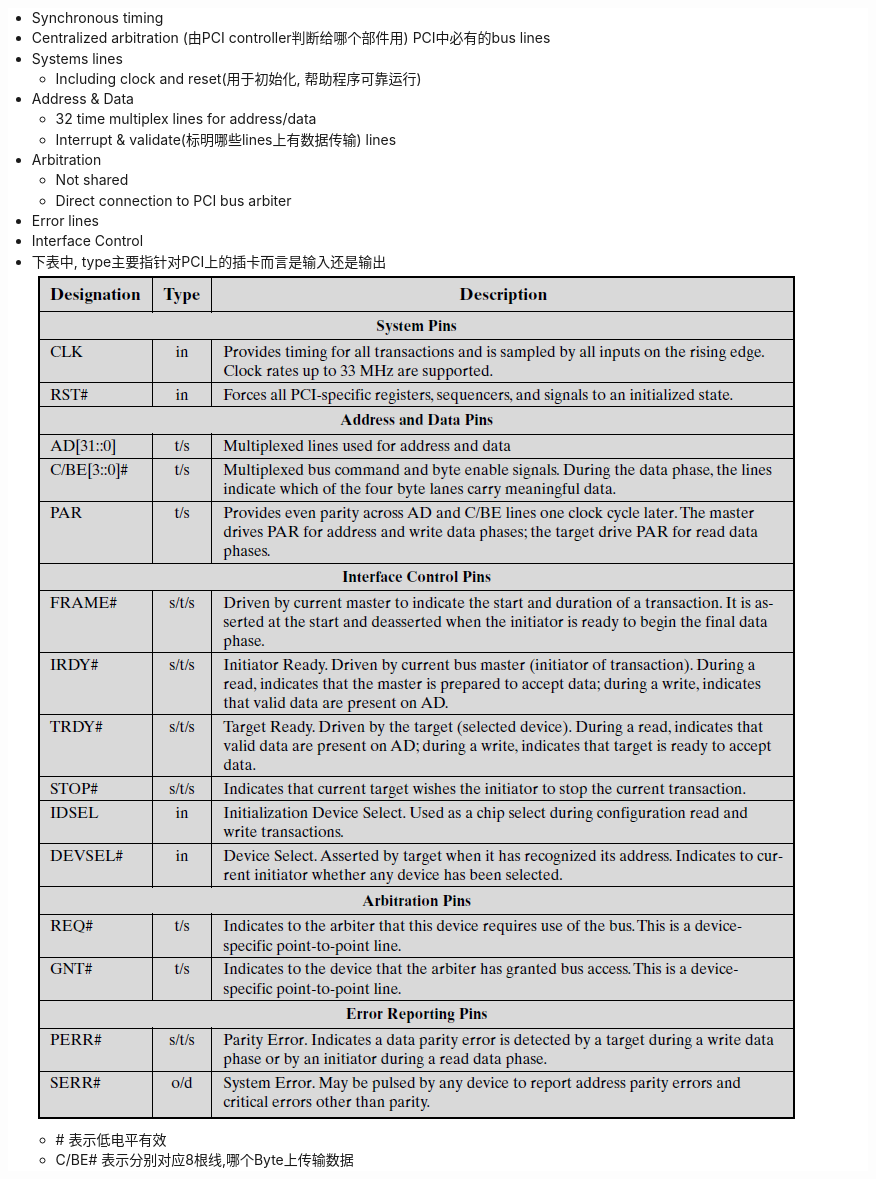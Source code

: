 - Synchronous timing
- Centralized arbitration (由PCI controller判断给哪个部件用)
PCI中必有的bus lines
- Systems lines
  - Including clock and reset(用于初始化, 帮助程序可靠运行)
- Address & Data
  - 32 time multiplex lines for address/data
  - Interrupt & validate(标明哪些lines上有数据传输) lines
- Arbitration
  - Not shared
  - Direct connection to PCI bus arbiter
- Error lines
- Interface Control
- 下表中, type主要指针对PCI上的插卡而言是输入还是输出
  ![](./img/03-25-08-45-14.png)
  - \# 表示低电平有效
  - C/BE# 表示分别对应8根线,哪个Byte上传输数据
